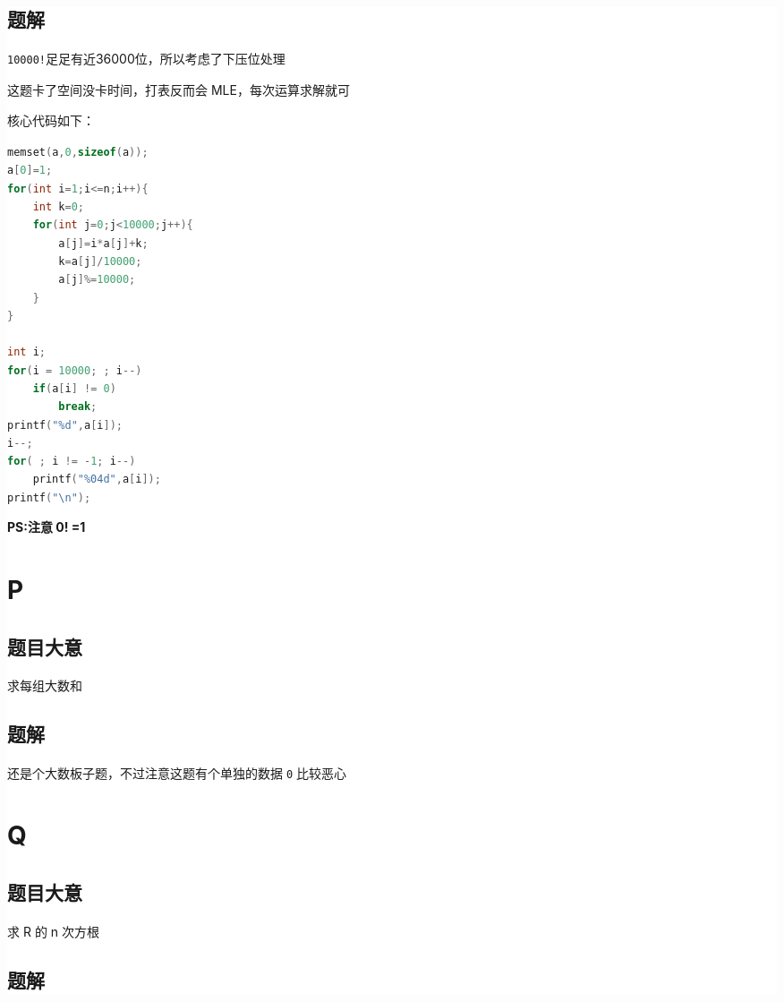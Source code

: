 ## 题解

`10000!`足足有近36000位，所以考虑了下压位处理

这题卡了空间没卡时间，打表反而会 MLE，每次运算求解就可

核心代码如下：

```CPP
memset(a,0,sizeof(a));
a[0]=1;
for(int i=1;i<=n;i++){
    int k=0;
    for(int j=0;j<10000;j++){
        a[j]=i*a[j]+k;
        k=a[j]/10000;
        a[j]%=10000;
    }
}

int i;
for(i = 10000; ; i--)
    if(a[i] != 0)
        break;
printf("%d",a[i]);
i--;
for( ; i != -1; i--)
    printf("%04d",a[i]);
printf("\n");
```

**PS:注意 0! =1**

# P

## 题目大意

求每组大数和

## 题解

还是个大数板子题，不过注意这题有个单独的数据 `0` 比较恶心

# Q

## 题目大意

求 R 的 n 次方根

## 题解

